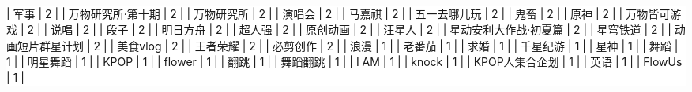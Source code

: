 | 军事 | 2 |
| 万物研究所·第十期 | 2 |
| 万物研究所 | 2 |
| 演唱会 | 2 |
| 马嘉祺 | 2 |
| 五一去哪儿玩 | 2 |
| 鬼畜 | 2 |
| 原神 | 2 |
| 万物皆可游戏 | 2 |
| 说唱 | 2 |
| 段子 | 2 |
| 明日方舟 | 2 |
| 超人强 | 2 |
| 原创动画 | 2 |
| 汪星人 | 2 |
| 星动安利大作战·初夏篇 | 2 |
| 星穹铁道 | 2 |
| 动画短片群星计划 | 2 |
| 美食vlog | 2 |
| 王者荣耀 | 2 |
| 必剪创作 | 2 |
| 浪漫 | 1 |
| 老番茄 | 1 |
| 求婚 | 1 |
| 千星纪游 | 1 |
| 星神 | 1 |
| 舞蹈 | 1 |
| 明星舞蹈 | 1 |
| KPOP | 1 |
| flower | 1 |
| 翻跳 | 1 |
| 舞蹈翻跳 | 1 |
| I AM | 1 |
| knock | 1 |
| KPOP人集合企划 | 1 |
| 英语 | 1 |
| FlowUs | 1 |